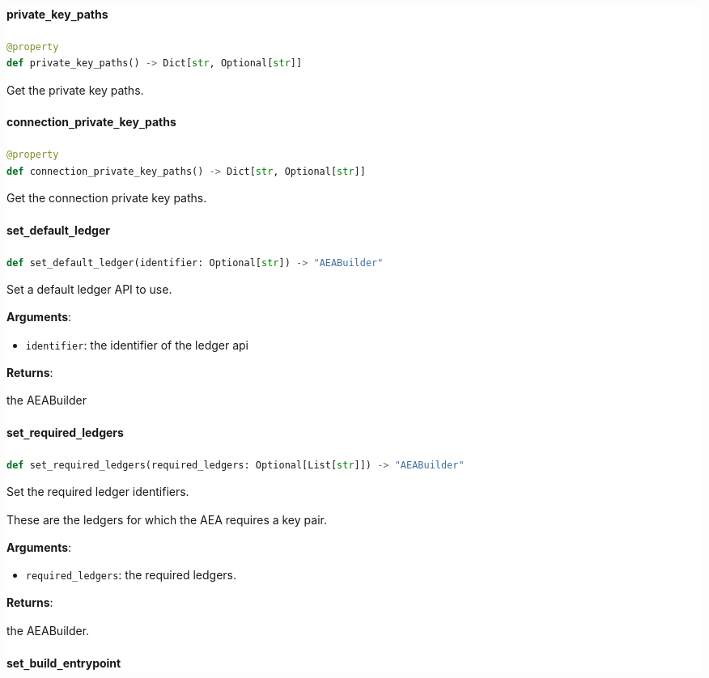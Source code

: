 <a id="aea.aea_builder.AEABuilder.private_key_paths"></a>

#### private`_`key`_`paths

```python
@property
def private_key_paths() -> Dict[str, Optional[str]]
```

Get the private key paths.

<a id="aea.aea_builder.AEABuilder.connection_private_key_paths"></a>

#### connection`_`private`_`key`_`paths

```python
@property
def connection_private_key_paths() -> Dict[str, Optional[str]]
```

Get the connection private key paths.

<a id="aea.aea_builder.AEABuilder.set_default_ledger"></a>

#### set`_`default`_`ledger

```python
def set_default_ledger(identifier: Optional[str]) -> "AEABuilder"
```

Set a default ledger API to use.

**Arguments**:

- `identifier`: the identifier of the ledger api

**Returns**:

the AEABuilder

<a id="aea.aea_builder.AEABuilder.set_required_ledgers"></a>

#### set`_`required`_`ledgers

```python
def set_required_ledgers(required_ledgers: Optional[List[str]]) -> "AEABuilder"
```

Set the required ledger identifiers.

These are the ledgers for which the AEA requires a key pair.

**Arguments**:

- `required_ledgers`: the required ledgers.

**Returns**:

the AEABuilder.

<a id="aea.aea_builder.AEABuilder.set_build_entrypoint"></a>

#### set`_`build`_`entrypoint
